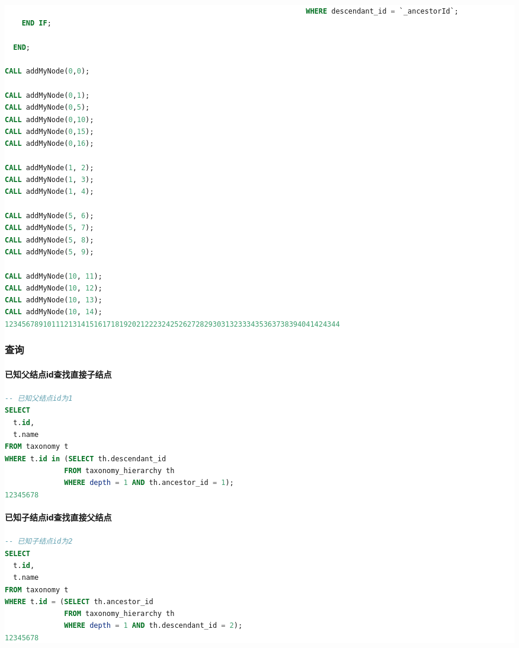 ```sql
                                                                       WHERE descendant_id = `_ancestorId`;
    END IF;

  END;

CALL addMyNode(0,0);

CALL addMyNode(0,1);
CALL addMyNode(0,5);
CALL addMyNode(0,10);
CALL addMyNode(0,15);
CALL addMyNode(0,16);

CALL addMyNode(1, 2);
CALL addMyNode(1, 3);
CALL addMyNode(1, 4);

CALL addMyNode(5, 6);
CALL addMyNode(5, 7);
CALL addMyNode(5, 8);
CALL addMyNode(5, 9);

CALL addMyNode(10, 11);
CALL addMyNode(10, 12);
CALL addMyNode(10, 13);
CALL addMyNode(10, 14);
1234567891011121314151617181920212223242526272829303132333435363738394041424344
```

### 查询

#### 已知父结点id查找直接子结点

```sql
-- 已知父结点id为1
SELECT
  t.id,
  t.name
FROM taxonomy t
WHERE t.id in (SELECT th.descendant_id
              FROM taxonomy_hierarchy th
              WHERE depth = 1 AND th.ancestor_id = 1);
12345678
```

#### 已知子结点id查找直接父结点

```sql
-- 已知子结点id为2
SELECT
  t.id,
  t.name
FROM taxonomy t
WHERE t.id = (SELECT th.ancestor_id
              FROM taxonomy_hierarchy th
              WHERE depth = 1 AND th.descendant_id = 2);
12345678
```
